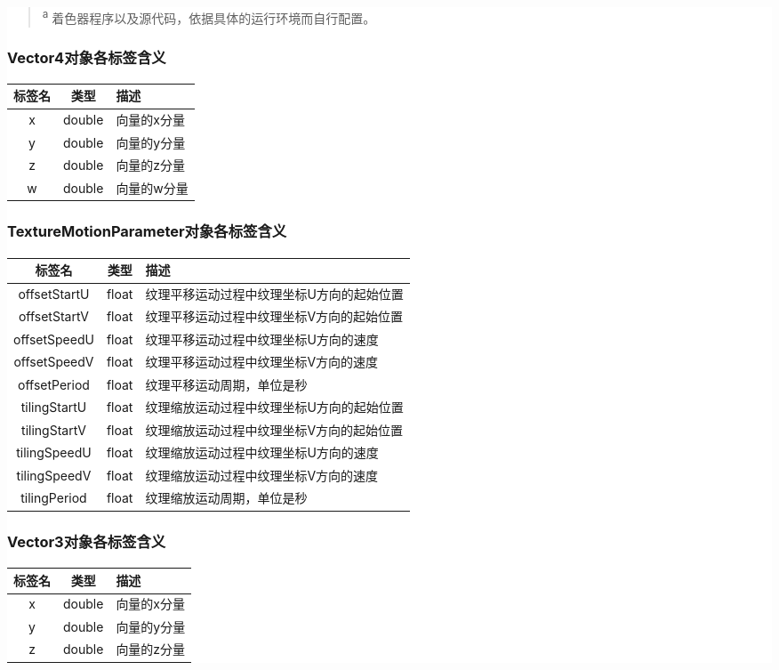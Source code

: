 > <sup>a</sup> 着色器程序以及源代码，依据具体的运行环境而自行配置。

### Vector4对象各标签含义

|标签名|类型|描述|
|:---:|:---:|:---|
|x|double|向量的x分量|
|y|double|向量的y分量|
|z|double|向量的z分量|
|w|double|向量的w分量|

### TextureMotionParameter对象各标签含义

|标签名|类型|描述|
|:---:|:---:|:---|
|offsetStartU|float|纹理平移运动过程中纹理坐标U方向的起始位置|
|offsetStartV|float|纹理平移运动过程中纹理坐标V方向的起始位置|
|offsetSpeedU|float|纹理平移运动过程中纹理坐标U方向的速度|
|offsetSpeedV|float|纹理平移运动过程中纹理坐标V方向的速度|
|offsetPeriod|float|纹理平移运动周期，单位是秒|
|tilingStartU|float|纹理缩放运动过程中纹理坐标U方向的起始位置|
|tilingStartV|float|纹理缩放运动过程中纹理坐标V方向的起始位置|
|tilingSpeedU|float|纹理缩放运动过程中纹理坐标U方向的速度|
|tilingSpeedV|float|纹理缩放运动过程中纹理坐标V方向的速度|
|tilingPeriod|float|纹理缩放运动周期，单位是秒|

### Vector3对象各标签含义

|标签名|类型|描述|
|:---:|:---:|:---|
|x|double|向量的x分量|
|y|double|向量的y分量|
|z|double|向量的z分量|